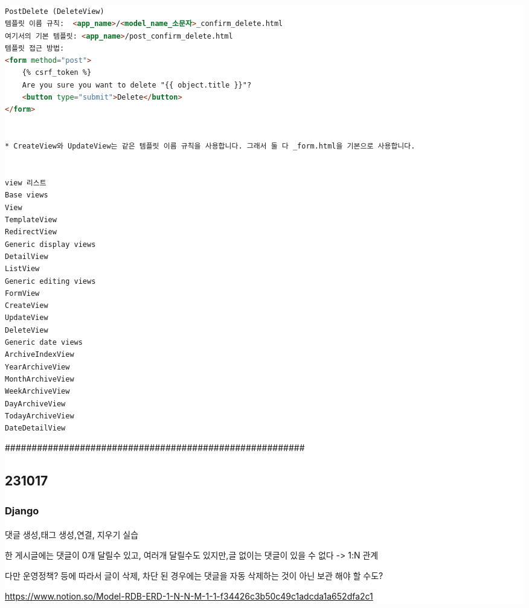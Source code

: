 ```html
PostDelete (DeleteView)
템플릿 이름 규칙:  <app_name>/<model_name_소문자>_confirm_delete.html
여기서의 기본 템플릿: <app_name>/post_confirm_delete.html
템플릿 접근 방법:
<form method="post">
    {% csrf_token %}
    Are you sure you want to delete "{{ object.title }}"?
    <button type="submit">Delete</button>
</form>


* CreateView와 UpdateView는 같은 템플릿 이름 규칙을 사용합니다. 그래서 둘 다 _form.html을 기본으로 사용합니다.


view 리스트
Base views
View
TemplateView
RedirectView
Generic display views
DetailView
ListView
Generic editing views
FormView
CreateView
UpdateView
DeleteView
Generic date views
ArchiveIndexView
YearArchiveView
MonthArchiveView
WeekArchiveView
DayArchiveView
TodayArchiveView
DateDetailView


```
########################################################

## 231017

### Django

댓글 생성,태그 생성,연결, 지우기 실습


한 게시글에는 댓글이 0개 달릴수 있고, 여러개 달릴수도 있지만,글 없이는 댓글이 있을 수 없다 -> 1:N 관계

다만 운영정책? 등에 따라서 글이 삭제, 차단 된 경우에는 댓글을 자동 삭제하는 것이 아닌 보관 해야 할 수도?

https://www.notion.so/Model-RDB-ERD-1-N-N-M-1-1-f34426c3b50c49c1adcda1a652dfa2c1

